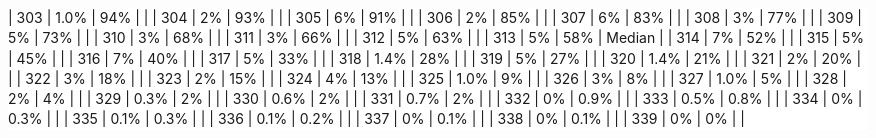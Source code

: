 | 303 | 1.0% | 94% |  |
| 304 | 2% | 93% |  |
| 305 | 6% | 91% |  |
| 306 | 2% | 85% |  |
| 307 | 6% | 83% |  |
| 308 | 3% | 77% |  |
| 309 | 5% | 73% |  |
| 310 | 3% | 68% |  |
| 311 | 3% | 66% |  |
| 312 | 5% | 63% |  |
| 313 | 5% | 58% | Median |
| 314 | 7% | 52% |  |
| 315 | 5% | 45% |  |
| 316 | 7% | 40% |  |
| 317 | 5% | 33% |  |
| 318 | 1.4% | 28% |  |
| 319 | 5% | 27% |  |
| 320 | 1.4% | 21% |  |
| 321 | 2% | 20% |  |
| 322 | 3% | 18% |  |
| 323 | 2% | 15% |  |
| 324 | 4% | 13% |  |
| 325 | 1.0% | 9% |  |
| 326 | 3% | 8% |  |
| 327 | 1.0% | 5% |  |
| 328 | 2% | 4% |  |
| 329 | 0.3% | 2% |  |
| 330 | 0.6% | 2% |  |
| 331 | 0.7% | 2% |  |
| 332 | 0% | 0.9% |  |
| 333 | 0.5% | 0.8% |  |
| 334 | 0% | 0.3% |  |
| 335 | 0.1% | 0.3% |  |
| 336 | 0.1% | 0.2% |  |
| 337 | 0% | 0.1% |  |
| 338 | 0% | 0.1% |  |
| 339 | 0% | 0% |  |

